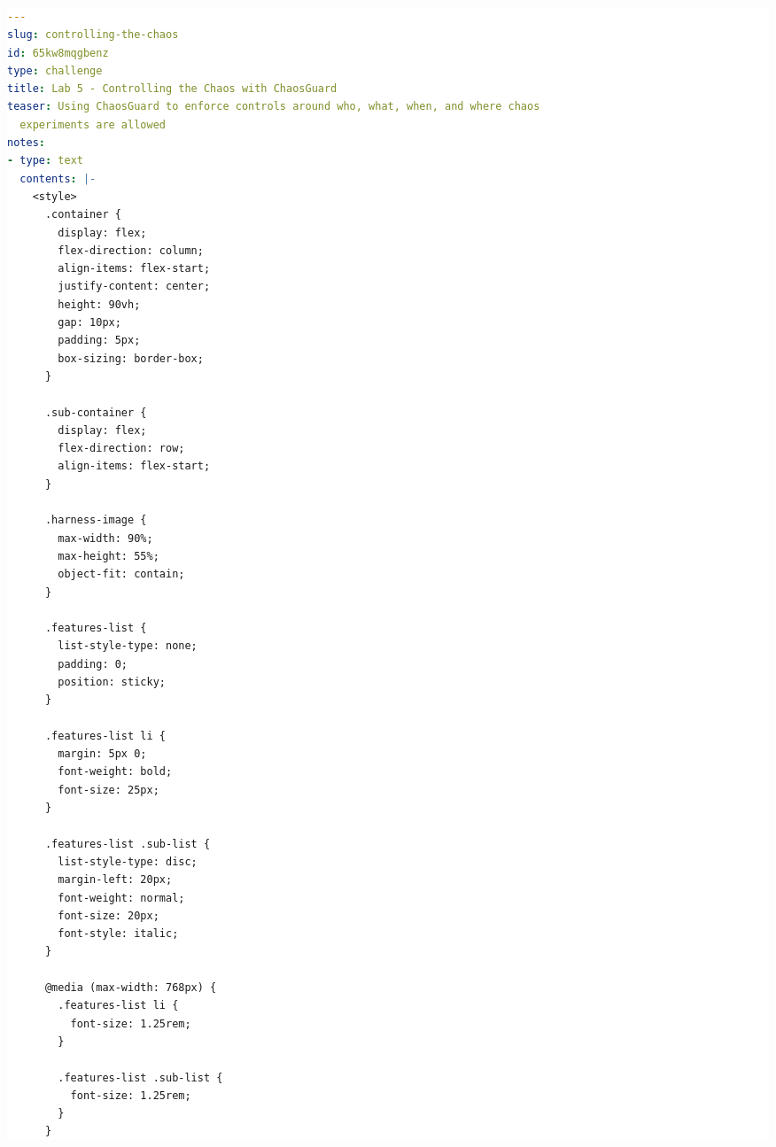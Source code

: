 ```yaml
---
slug: controlling-the-chaos
id: 65kw8mqgbenz
type: challenge
title: Lab 5 - Controlling the Chaos with ChaosGuard
teaser: Using ChaosGuard to enforce controls around who, what, when, and where chaos
  experiments are allowed
notes:
- type: text
  contents: |-
    <style>
      .container {
        display: flex;
        flex-direction: column;
        align-items: flex-start;
        justify-content: center;
        height: 90vh;
        gap: 10px;
        padding: 5px;
        box-sizing: border-box;
      }

      .sub-container {
        display: flex;
        flex-direction: row;
        align-items: flex-start;
      }

      .harness-image {
        max-width: 90%;
        max-height: 55%;
        object-fit: contain;
      }

      .features-list {
        list-style-type: none;
        padding: 0;
        position: sticky;
      }

      .features-list li {
        margin: 5px 0;
        font-weight: bold;
        font-size: 25px;
      }

      .features-list .sub-list {
        list-style-type: disc;
        margin-left: 20px;
        font-weight: normal;
        font-size: 20px;
        font-style: italic;
      }

      @media (max-width: 768px) {
        .features-list li {
          font-size: 1.25rem;
        }

        .features-list .sub-list {
          font-size: 1.25rem;
        }
      }
```